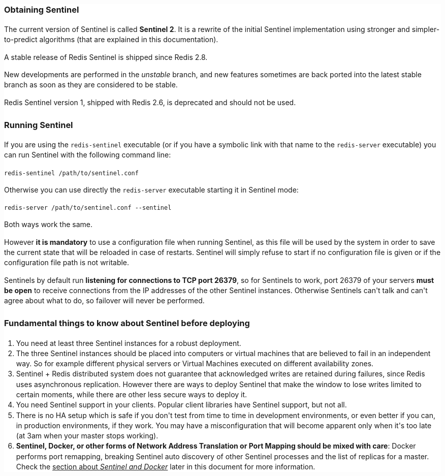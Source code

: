 ### Obtaining Sentinel

The current version of Sentinel is called **Sentinel 2**. It is a rewrite of
the initial Sentinel implementation using stronger and simpler-to-predict
algorithms (that are explained in this documentation).

A stable release of Redis Sentinel is shipped since Redis 2.8.

New developments are performed in the *unstable* branch, and new features
sometimes are back ported into the latest stable branch as soon as they are
considered to be stable.

Redis Sentinel version 1, shipped with Redis 2.6, is deprecated and should not be used.

### Running Sentinel

If you are using the `redis-sentinel` executable (or if you have a symbolic
link with that name to the `redis-server` executable) you can run Sentinel
with the following command line:

    redis-sentinel /path/to/sentinel.conf

Otherwise you can use directly the `redis-server` executable starting it in
Sentinel mode:

    redis-server /path/to/sentinel.conf --sentinel

Both ways work the same.

However **it is mandatory** to use a configuration file when running Sentinel, as this file will be used by the system in order to save the current state that will be reloaded in case of restarts. Sentinel will simply refuse to start if no configuration file is given or if the configuration file path is not writable.

Sentinels by default run **listening for connections to TCP port 26379**, so
for Sentinels to work, port 26379 of your servers **must be open** to receive
connections from the IP addresses of the other Sentinel instances.
Otherwise Sentinels can't talk and can't agree about what to do, so failover
will never be performed.

### Fundamental things to know about Sentinel before deploying

1. You need at least three Sentinel instances for a robust deployment.
2. The three Sentinel instances should be placed into computers or virtual machines that are believed to fail in an independent way. So for example different physical servers or Virtual Machines executed on different availability zones.
3. Sentinel + Redis distributed system does not guarantee that acknowledged writes are retained during failures, since Redis uses asynchronous replication. However there are ways to deploy Sentinel that make the window to lose writes limited to certain moments, while there are other less secure ways to deploy it.
4. You need Sentinel support in your clients. Popular client libraries have Sentinel support, but not all.
5. There is no HA setup which is safe if you don't test from time to time in development environments, or even better if you can, in production environments, if they work. You may have a misconfiguration that will become apparent only when it's too late (at 3am when your master stops working).
6. **Sentinel, Docker, or other forms of Network Address Translation or Port Mapping should be mixed with care**: Docker performs port remapping, breaking Sentinel auto discovery of other Sentinel processes and the list of replicas for a master. Check the [section about _Sentinel and Docker_](#sentinel-docker-nat-and-possible-issues) later in this document for more information.
